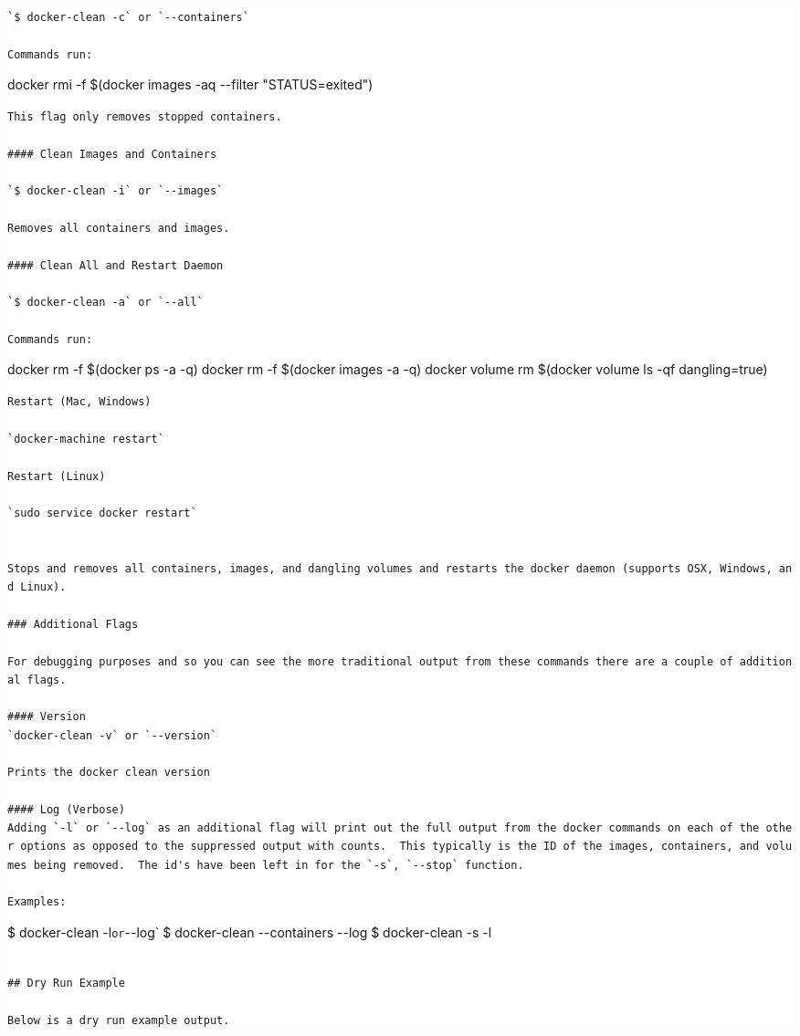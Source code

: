 ```
`$ docker-clean -c` or `--containers`

Commands run:

```
docker rmi -f $(docker images -aq --filter "STATUS=exited")
```
This flag only removes stopped containers.

#### Clean Images and Containers

`$ docker-clean -i` or `--images`

Removes all containers and images.

#### Clean All and Restart Daemon

`$ docker-clean -a` or `--all`

Commands run:

```
docker rm -f $(docker ps -a -q)
docker rm -f $(docker images -a -q)
docker volume rm $(docker volume ls -qf dangling=true)
```
Restart (Mac, Windows)

`docker-machine restart`

Restart (Linux)

`sudo service docker restart`


Stops and removes all containers, images, and dangling volumes and restarts the docker daemon (supports OSX, Windows, and Linux).

### Additional Flags

For debugging purposes and so you can see the more traditional output from these commands there are a couple of additional flags.

#### Version
`docker-clean -v` or `--version`

Prints the docker clean version

#### Log (Verbose)
Adding `-l` or `--log` as an additional flag will print out the full output from the docker commands on each of the other options as opposed to the suppressed output with counts.  This typically is the ID of the images, containers, and volumes being removed.  The id's have been left in for the `-s`, `--stop` function.

Examples:
```
$ docker-clean -l` or `--log`
$ docker-clean --containers --log
$ docker-clean -s -l
```

## Dry Run Example

Below is a dry run example output.
```